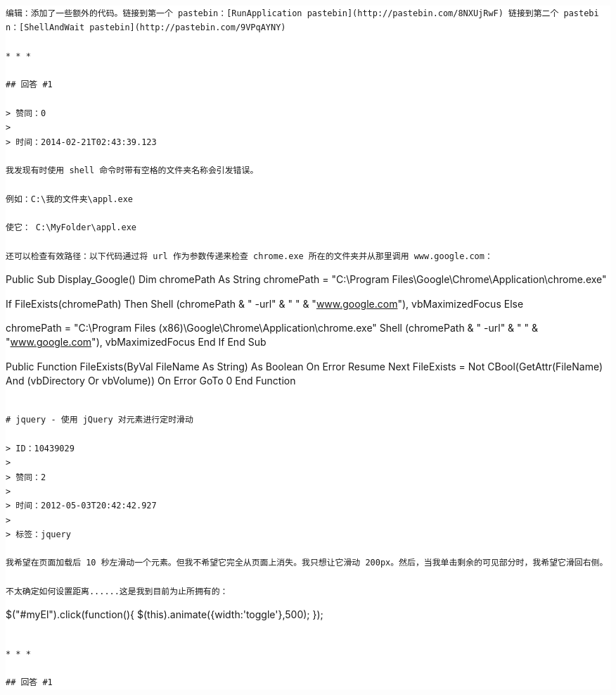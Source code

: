 ```
编辑：添加了一些额外的代码。链接到第一个 pastebin：[RunApplication pastebin](http://pastebin.com/8NXUjRwF) 链接到第二个 pastebin：[ShellAndWait pastebin](http://pastebin.com/9VPqAYNY)

* * *

## 回答 #1

> 赞同：0
> 
> 时间：2014-02-21T02:43:39.123

我发现有时使用 shell 命令时带有空格的文件夹名称会引发错误。

例如：C:\我的文件夹\appl.exe

使它： C:\MyFolder\appl.exe

还可以检查有效路径：以下代码通过将 url 作为参数传递来检查 chrome.exe 所在的文件夹并从那里调用 www.google.com：

```
Public Sub Display_Google()
  Dim chromePath As String
  chromePath = "C:\Program Files\Google\Chrome\Application\chrome.exe"

  If FileExists(chromePath) Then
  Shell (chromePath & " -url" & " " & "www.google.com"), vbMaximizedFocus
  Else

  chromePath = "C:\Program Files (x86)\Google\Chrome\Application\chrome.exe"
  Shell (chromePath & " -url" & " " & "www.google.com"), vbMaximizedFocus
  End If
End Sub 
```

```
Public Function FileExists(ByVal FileName As String) As Boolean
    On Error Resume Next
    FileExists = Not CBool(GetAttr(FileName) And (vbDirectory Or vbVolume))
    On Error GoTo 0
End Function 
```

# jquery - 使用 jQuery 对元素进行定时滑动

> ID：10439029
> 
> 赞同：2
> 
> 时间：2012-05-03T20:42:42.927
> 
> 标签：jquery

我希望在页面加载后 10 秒左滑动一个元素。但我不希望它完全从页面上消失。我只想让它滑动 200px。然后，当我单击剩余的可见部分时，我希望它滑回右侧。

不太确定如何设置距离......这是我到目前为止所拥有的：

```
$("#myEl").click(function(){
    $(this).animate({width:'toggle'},500);
}); 
```

* * *

## 回答 #1
```